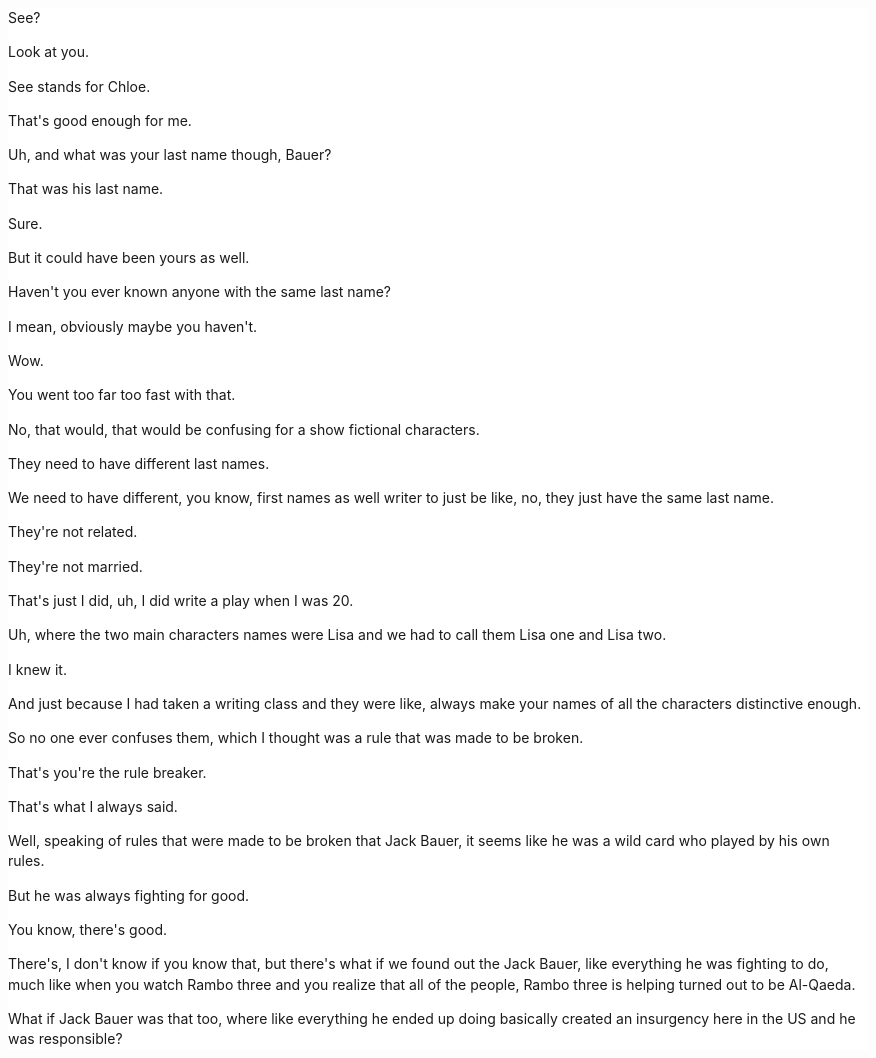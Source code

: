 See?

Look at you.

See stands for Chloe.

That's good enough for me.

Uh, and what was your last name though, Bauer?

That was his last name.

Sure.

But it could have been yours as well.

Haven't you ever known anyone with the same last name?

I mean, obviously maybe you haven't.

Wow.

You went too far too fast with that.

No, that would, that would be confusing for a show fictional characters.

They need to have different last names.

We need to have different, you know, first names as well writer to just be like, no, they just have the same last name.

They're not related.

They're not married.

That's just I did, uh, I did write a play when I was 20.

Uh, where the two main characters names were Lisa and we had to call them Lisa one and Lisa two.

I knew it.

And just because I had taken a writing class and they were like, always make your names of all the characters distinctive enough.

So no one ever confuses them, which I thought was a rule that was made to be broken.

That's you're the rule breaker.

That's what I always said.

Well, speaking of rules that were made to be broken that Jack Bauer, it seems like he was a wild card who played by his own rules.

But he was always fighting for good.

You know, there's good.

There's, I don't know if you know that, but there's what if we found out the Jack Bauer, like everything he was fighting to do, much like when you watch Rambo three and you realize that all of the people, Rambo three is helping turned out to be Al-Qaeda.

What if Jack Bauer was that too, where like everything he ended up doing basically created an insurgency here in the US and he was responsible?
